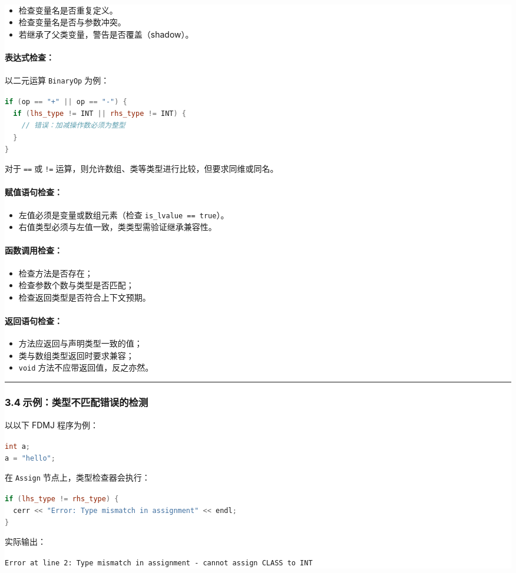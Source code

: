 - 检查变量名是否重复定义。
- 检查变量名是否与参数冲突。
- 若继承了父类变量，警告是否覆盖（shadow）。

#### **表达式检查：**

以二元运算 `BinaryOp` 为例：

```cpp
if (op == "+" || op == "-") {
  if (lhs_type != INT || rhs_type != INT) {
    // 错误：加减操作数必须为整型
  }
}
```

对于 `==` 或 `!=` 运算，则允许数组、类等类型进行比较，但要求同维或同名。

#### **赋值语句检查：**

- 左值必须是变量或数组元素（检查 `is_lvalue == true`）。
- 右值类型必须与左值一致，类类型需验证继承兼容性。

#### **函数调用检查：**

- 检查方法是否存在；
- 检查参数个数与类型是否匹配；
- 检查返回类型是否符合上下文预期。

#### **返回语句检查：**

- 方法应返回与声明类型一致的值；
- 类与数组类型返回时要求兼容；
- `void` 方法不应带返回值，反之亦然。

------

### 3.4 示例：类型不匹配错误的检测

以以下 FDMJ 程序为例：

```java
int a;
a = "hello";
```

在 `Assign` 节点上，类型检查器会执行：

```cpp
if (lhs_type != rhs_type) {
  cerr << "Error: Type mismatch in assignment" << endl;
}
```

实际输出：

```
Error at line 2: Type mismatch in assignment - cannot assign CLASS to INT
```
